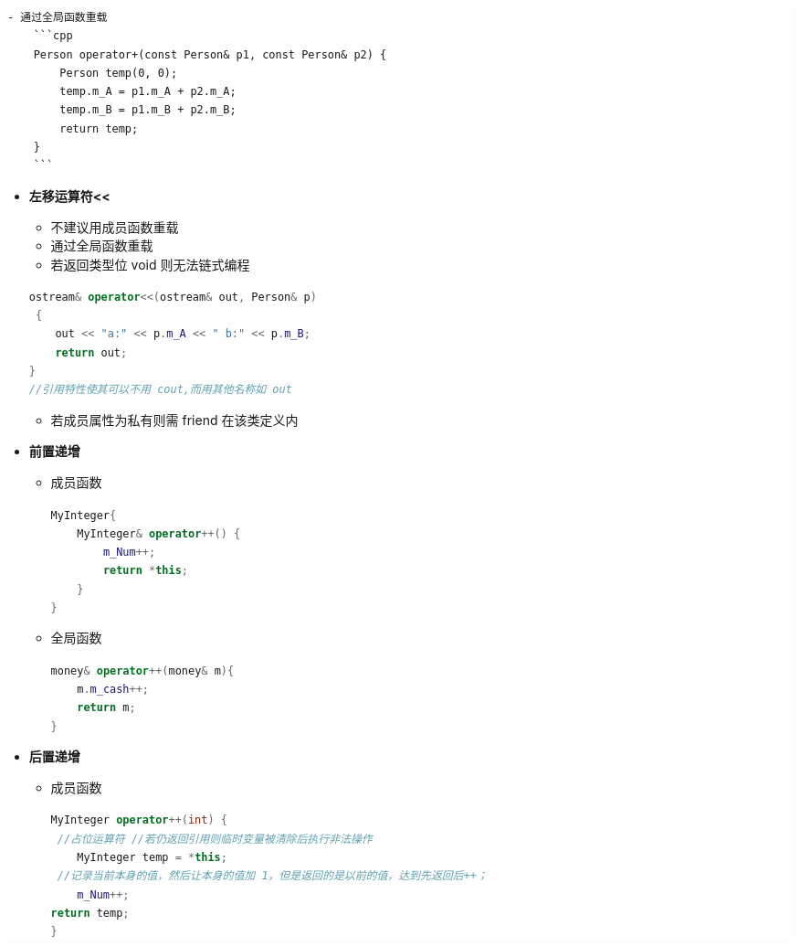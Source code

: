 	- 通过全局函数重载
		```cpp
		Person operator+(const Person& p1, const Person& p2) {  
			Person temp(0, 0);
			temp.m_A = p1.m_A + p2.m_A;  
			temp.m_B = p1.m_B + p2.m_B;  
			return temp;  
		}
		```

- **左移运算符<<**

	- 不建议用成员函数重载
	- 通过全局函数重载
	- 若返回类型位 void 则无法链式编程

	```cpp
	​ostream& operator<<(ostream& out, Person& p)  
	​ {  
		out << "a:" << p.m_A << " b:" << p.m_B;  
		return out;  
	}  
	//引用特性使其可以不用 cout,而用其他名称如 out
	```

	- 若成员属性为私有则需 friend 在该类定义内

- **前置递增**
	- 成员函数
		```cpp
		MyInteger{
			MyInteger& operator++() {
				m_Num++;  
				return *this;
			}
		}
		```

	- 全局函数
		```cpp
		money& operator++(money& m){  
			m.m_cash++;  
			return m;
		}
		```

- **后置递增**
	- 成员函数

		```cpp
		MyInteger operator++(int) {  
		​ //占位运算符 //若仍返回引用则临时变量被清除后执行非法操作
			​MyInteger temp = *this;  
		​ //记录当前本身的值，然后让本身的值加 1，但是返回的是以前的值，达到先返回后++；
			​m_Num++;  
		return temp;  
		}
		```
